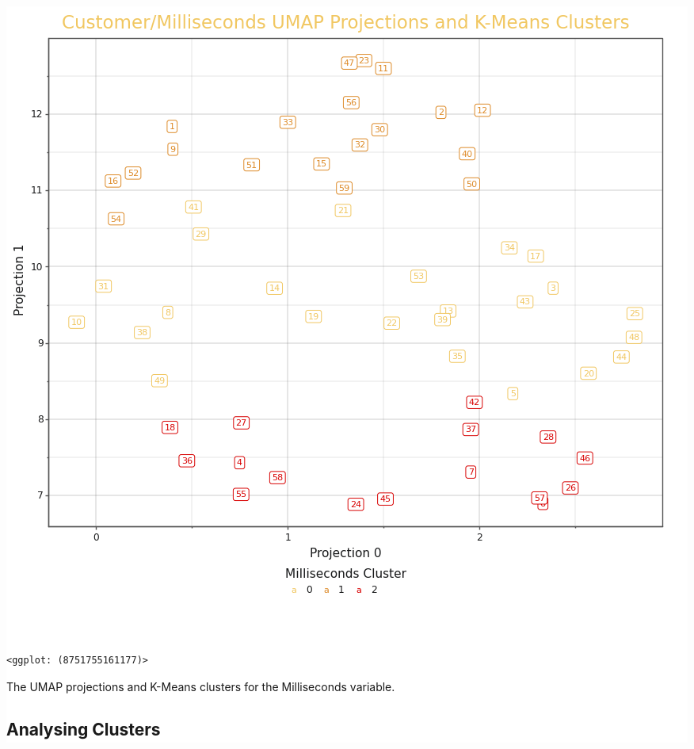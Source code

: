 ![png](clustering_and_insights_files/clustering_and_insights_18_1.png)
    





    <ggplot: (8751755161177)>



The UMAP projections and K-Means clusters for the Milliseconds variable.

## Analysing Clusters
